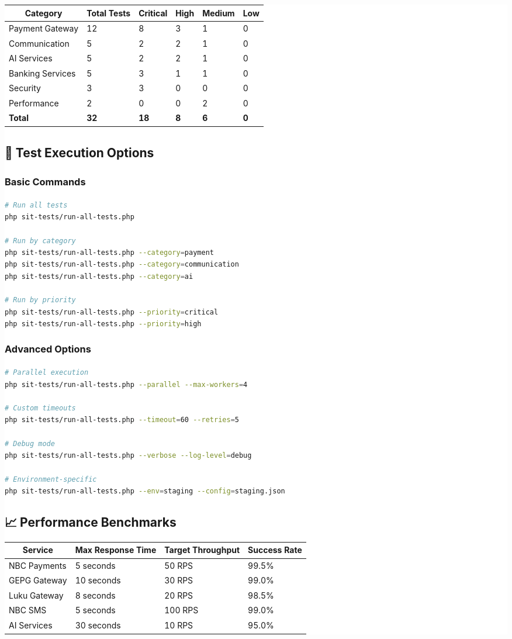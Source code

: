 | Category | Total Tests | Critical | High | Medium | Low |
|----------|-------------|----------|------|--------|-----|
| Payment Gateway | 12 | 8 | 3 | 1 | 0 |
| Communication | 5 | 2 | 2 | 1 | 0 |
| AI Services | 5 | 2 | 2 | 1 | 0 |
| Banking Services | 5 | 3 | 1 | 1 | 0 |
| Security | 3 | 3 | 0 | 0 | 0 |
| Performance | 2 | 0 | 0 | 2 | 0 |
| **Total** | **32** | **18** | **8** | **6** | **0** |

## 🔧 Test Execution Options

### Basic Commands
```bash
# Run all tests
php sit-tests/run-all-tests.php

# Run by category
php sit-tests/run-all-tests.php --category=payment
php sit-tests/run-all-tests.php --category=communication
php sit-tests/run-all-tests.php --category=ai

# Run by priority
php sit-tests/run-all-tests.php --priority=critical
php sit-tests/run-all-tests.php --priority=high
```

### Advanced Options
```bash
# Parallel execution
php sit-tests/run-all-tests.php --parallel --max-workers=4

# Custom timeouts
php sit-tests/run-all-tests.php --timeout=60 --retries=5

# Debug mode
php sit-tests/run-all-tests.php --verbose --log-level=debug

# Environment-specific
php sit-tests/run-all-tests.php --env=staging --config=staging.json
```

## 📈 Performance Benchmarks

| Service | Max Response Time | Target Throughput | Success Rate |
|---------|------------------|-------------------|--------------|
| NBC Payments | 5 seconds | 50 RPS | 99.5% |
| GEPG Gateway | 10 seconds | 30 RPS | 99.0% |
| Luku Gateway | 8 seconds | 20 RPS | 98.5% |
| NBC SMS | 5 seconds | 100 RPS | 99.0% |
| AI Services | 30 seconds | 10 RPS | 95.0% |
